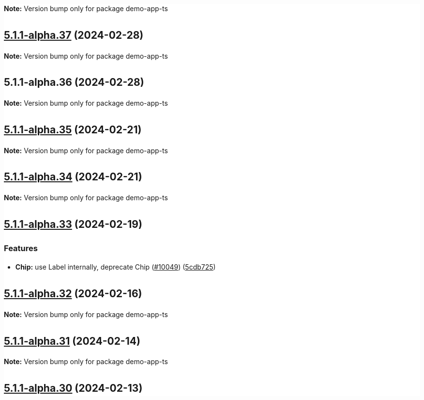**Note:** Version bump only for package demo-app-ts

## [5.1.1-alpha.37](https://github.com/patternfly/patternfly-react/compare/demo-app-ts@5.1.1-alpha.36...demo-app-ts@5.1.1-alpha.37) (2024-02-28)

**Note:** Version bump only for package demo-app-ts

## 5.1.1-alpha.36 (2024-02-28)

**Note:** Version bump only for package demo-app-ts

## [5.1.1-alpha.35](https://github.com/patternfly/patternfly-react/compare/demo-app-ts@5.1.1-alpha.34...demo-app-ts@5.1.1-alpha.35) (2024-02-21)

**Note:** Version bump only for package demo-app-ts

## [5.1.1-alpha.34](https://github.com/patternfly/patternfly-react/compare/demo-app-ts@5.1.1-alpha.33...demo-app-ts@5.1.1-alpha.34) (2024-02-21)

**Note:** Version bump only for package demo-app-ts

## [5.1.1-alpha.33](https://github.com/patternfly/patternfly-react/compare/demo-app-ts@5.1.1-alpha.32...demo-app-ts@5.1.1-alpha.33) (2024-02-19)

### Features

- **Chip:** use Label internally, deprecate Chip ([#10049](https://github.com/patternfly/patternfly-react/issues/10049)) ([5cdb725](https://github.com/patternfly/patternfly-react/commit/5cdb72536f8dd291e42be09bc6454ac591adc606))

## [5.1.1-alpha.32](https://github.com/patternfly/patternfly-react/compare/demo-app-ts@5.1.1-alpha.31...demo-app-ts@5.1.1-alpha.32) (2024-02-16)

**Note:** Version bump only for package demo-app-ts

## [5.1.1-alpha.31](https://github.com/patternfly/patternfly-react/compare/demo-app-ts@5.1.1-alpha.30...demo-app-ts@5.1.1-alpha.31) (2024-02-14)

**Note:** Version bump only for package demo-app-ts

## [5.1.1-alpha.30](https://github.com/patternfly/patternfly-react/compare/demo-app-ts@5.1.1-alpha.29...demo-app-ts@5.1.1-alpha.30) (2024-02-13)
